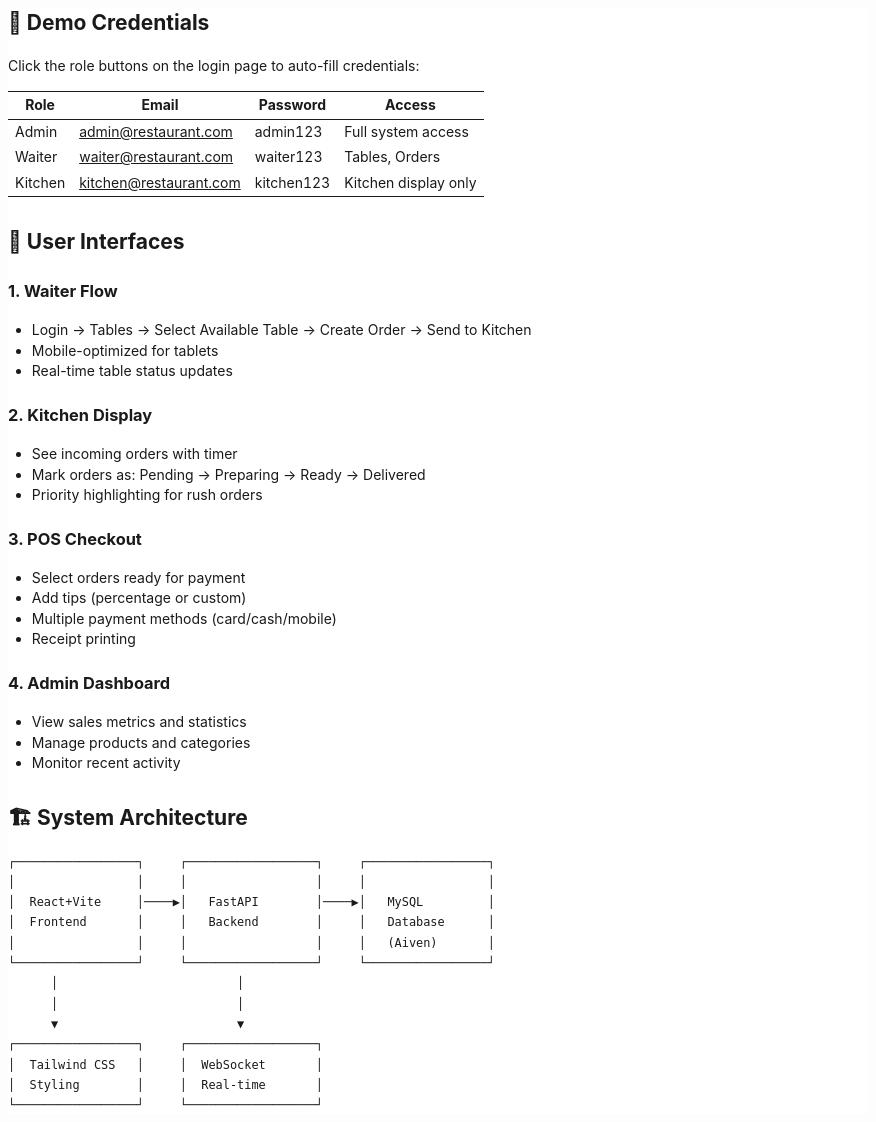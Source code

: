 ## 🔑 Demo Credentials

Click the role buttons on the login page to auto-fill credentials:

| Role    | Email                    | Password   | Access                                    |
|---------|-------------------------|------------|-------------------------------------------|
| Admin   | admin@restaurant.com    | admin123   | Full system access                       |
| Waiter  | waiter@restaurant.com   | waiter123  | Tables, Orders                           |
| Kitchen | kitchen@restaurant.com  | kitchen123 | Kitchen display only                     |

## 📱 User Interfaces

### 1. **Waiter Flow** 
- Login → Tables → Select Available Table → Create Order → Send to Kitchen
- Mobile-optimized for tablets
- Real-time table status updates

### 2. **Kitchen Display**
- See incoming orders with timer
- Mark orders as: Pending → Preparing → Ready → Delivered
- Priority highlighting for rush orders

### 3. **POS Checkout**
- Select orders ready for payment
- Add tips (percentage or custom)
- Multiple payment methods (card/cash/mobile)
- Receipt printing

### 4. **Admin Dashboard**
- View sales metrics and statistics
- Manage products and categories
- Monitor recent activity

## 🏗️ System Architecture

```
┌─────────────────┐     ┌──────────────────┐     ┌─────────────────┐
│                 │     │                  │     │                 │
│  React+Vite     │────▶│   FastAPI        │────▶│   MySQL         │
│  Frontend       │     │   Backend        │     │   Database      │
│                 │     │                  │     │   (Aiven)       │
└─────────────────┘     └──────────────────┘     └─────────────────┘
      │                         │
      │                         │
      ▼                         ▼
┌─────────────────┐     ┌──────────────────┐
│  Tailwind CSS   │     │  WebSocket       │
│  Styling        │     │  Real-time       │
└─────────────────┘     └──────────────────┘
```
